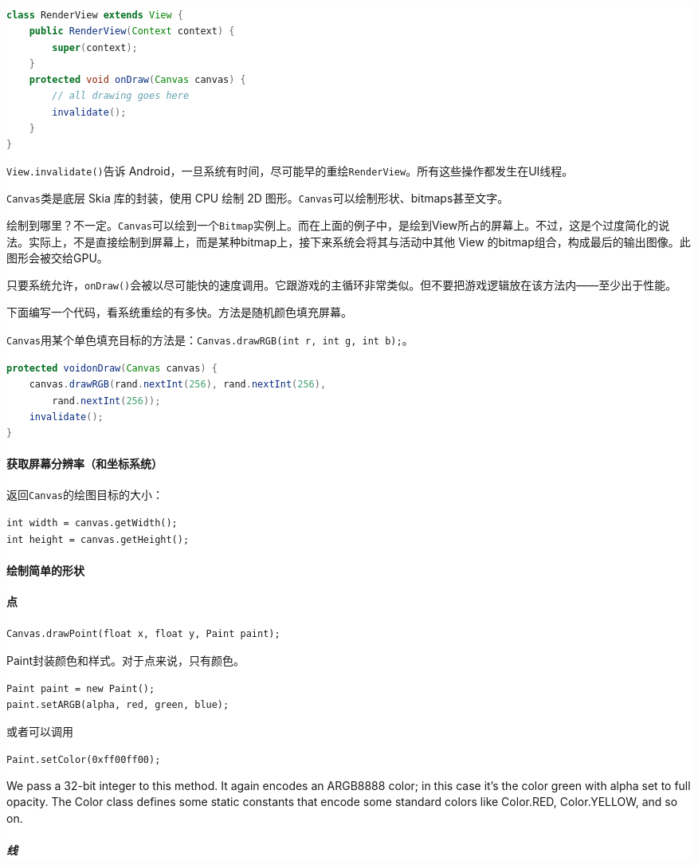 ```java
class RenderView extends View {
	public RenderView(Context context) {
		super(context);
	}
	protected void onDraw(Canvas canvas) {
		// all drawing goes here
		invalidate();
	}
}
```
`View.invalidate()`告诉 Android，一旦系统有时间，尽可能早的重绘`RenderView`。所有这些操作都发生在UI线程。

`Canvas`类是底层 Skia 库的封装，使用 CPU 绘制 2D 图形。`Canvas`可以绘制形状、bitmaps甚至文字。

绘制到哪里？不一定。`Canvas`可以绘到一个`Bitmap`实例上。而在上面的例子中，是绘到View所占的屏幕上。不过，这是个过度简化的说法。实际上，不是直接绘制到屏幕上，而是某种bitmap上，接下来系统会将其与活动中其他 View 的bitmap组合，构成最后的输出图像。此图形会被交给GPU。

只要系统允许，`onDraw()`会被以尽可能快的速度调用。它跟游戏的主循环非常类似。但不要把游戏逻辑放在该方法内——至少出于性能。

下面编写一个代码，看系统重绘的有多快。方法是随机颜色填充屏幕。

`Canvas`用某个单色填充目标的方法是：`Canvas.drawRGB(int r, int g, int b);`。
```java
protected voidonDraw(Canvas canvas) {
	canvas.drawRGB(rand.nextInt(256), rand.nextInt(256),
		rand.nextInt(256));
	invalidate();
}
```

#### 获取屏幕分辨率（和坐标系统）

返回`Canvas`的绘图目标的大小：

	int width = canvas.getWidth(); 
	int height = canvas.getHeight(); 

#### 绘制简单的形状

#### 点

	Canvas.drawPoint(float x, float y, Paint paint); 

Paint封装颜色和样式。对于点来说，只有颜色。

	Paint paint = new Paint(); 
	paint.setARGB(alpha, red, green, blue);

或者可以调用

	Paint.setColor(0xff00ff00); 

We pass a 32-bit integer to this method. It again encodes an ARGB8888 color; in this case it’s the color green with alpha set to full opacity. The Color class defines some static constants that encode some standard colors like Color.RED, Color.YELLOW, and so on.

##### 线
